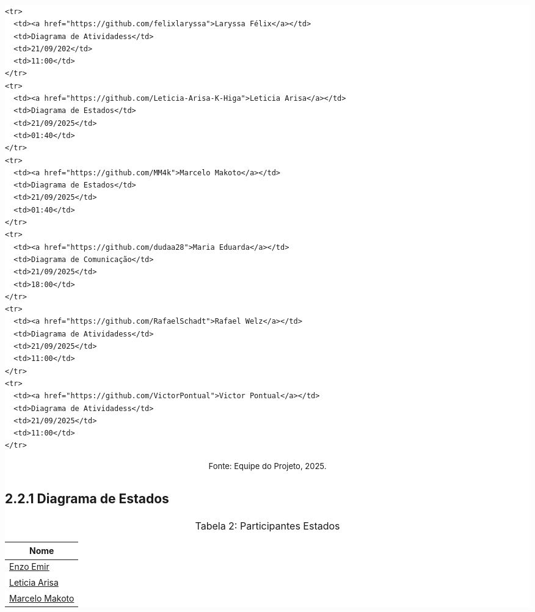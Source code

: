     <tr>
      <td><a href="https://github.com/felixlaryssa">Laryssa Félix</a></td>
      <td>Diagrama de Atividadess</td>
      <td>21/09/202</td>
      <td>11:00</td>
    </tr>
    <tr>
      <td><a href="https://github.com/Leticia-Arisa-K-Higa">Leticia Arisa</a></td>
      <td>Diagrama de Estados</td>
      <td>21/09/2025</td>
      <td>01:40</td>
    </tr>
    <tr>
      <td><a href="https://github.com/MM4k">Marcelo Makoto</a></td>
      <td>Diagrama de Estados</td>
      <td>21/09/2025</td>
      <td>01:40</td>
    </tr>
    <tr>
      <td><a href="https://github.com/dudaa28">Maria Eduarda</a></td>
      <td>Diagrama de Comunicação</td>
      <td>21/09/2025</td>
      <td>18:00</td>
    </tr>
    <tr>
      <td><a href="https://github.com/RafaelSchadt">Rafael Welz</a></td>
      <td>Diagrama de Atividadess</td>
      <td>21/09/2025</td>
      <td>11:00</td>
    </tr>
    <tr>
      <td><a href="https://github.com/VictorPontual">Victor Pontual</a></td>
      <td>Diagrama de Atividadess</td>
      <td>21/09/2025</td>
      <td>11:00</td>
    </tr>
  </tbody>
</table>
</div>

<font size="2"><p style="text-align: center">Fonte: Equipe do Projeto, 2025.</p></font>

## 2.2.1 Diagrama de Estados  

<font size="3"><p style="text-align: center">Tabela 2: Participantes Estados</p></font>

<div align="center">
<table>
  <thead>
    <tr>
      <th>Nome</th>
    </tr>
  </thead>
  <tbody>
    <tr>
      <td><a href="https://github.com/EnzoEmir">Enzo Emir</a></td>
    </tr>
    <tr>
      <td><a href="https://github.com/Leticia-Arisa-K-Higa">Leticia Arisa</a></td>
    </tr>
    <tr>
      <td><a href="https://github.com/MM4k">Marcelo Makoto</a></td>
    </tr>
  </tbody>